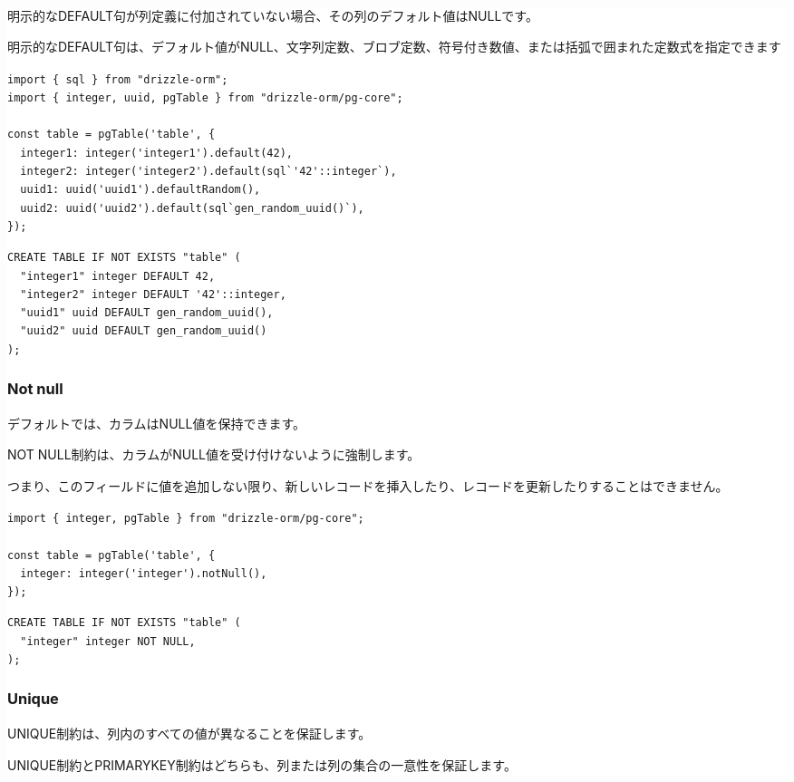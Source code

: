 明示的なDEFAULT句が列定義に付加されていない場合、その列のデフォルト値はNULLです。

明示的なDEFAULT句は、デフォルト値がNULL、文字列定数、ブロブ定数、符号付き数値、または括弧で囲まれた定数式を指定できます


```
import { sql } from "drizzle-orm";
import { integer, uuid, pgTable } from "drizzle-orm/pg-core";

const table = pgTable('table', {
  integer1: integer('integer1').default(42),
  integer2: integer('integer2').default(sql`'42'::integer`),
  uuid1: uuid('uuid1').defaultRandom(),
  uuid2: uuid('uuid2').default(sql`gen_random_uuid()`),
});

```

```
CREATE TABLE IF NOT EXISTS "table" (
  "integer1" integer DEFAULT 42,
  "integer2" integer DEFAULT '42'::integer,
  "uuid1" uuid DEFAULT gen_random_uuid(),
  "uuid2" uuid DEFAULT gen_random_uuid()
);

```

### Not null

デフォルトでは、カラムはNULL値を保持できます。

NOT NULL制約は、カラムがNULL値を受け付けないように強制します。

つまり、このフィールドに値を追加しない限り、新しいレコードを挿入したり、レコードを更新したりすることはできません。

```
import { integer, pgTable } from "drizzle-orm/pg-core";

const table = pgTable('table', {
  integer: integer('integer').notNull(),
});

```

```
CREATE TABLE IF NOT EXISTS "table" (
  "integer" integer NOT NULL,
);

```

### Unique

UNIQUE制約は、列内のすべての値が異なることを保証します。

UNIQUE制約とPRIMARYKEY制約はどちらも、列または列の集合の一意性を保証します。
